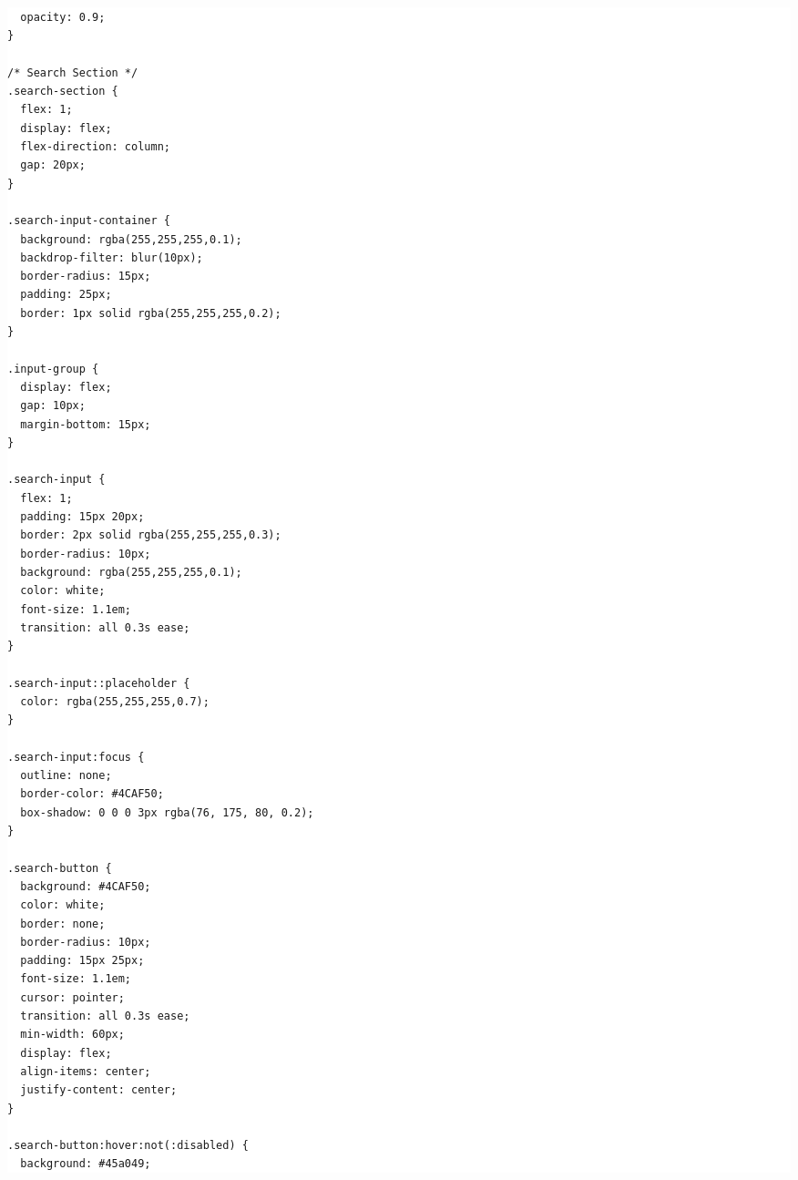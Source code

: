 ```vue
  opacity: 0.9;
}

/* Search Section */
.search-section {
  flex: 1;
  display: flex;
  flex-direction: column;
  gap: 20px;
}

.search-input-container {
  background: rgba(255,255,255,0.1);
  backdrop-filter: blur(10px);
  border-radius: 15px;
  padding: 25px;
  border: 1px solid rgba(255,255,255,0.2);
}

.input-group {
  display: flex;
  gap: 10px;
  margin-bottom: 15px;
}

.search-input {
  flex: 1;
  padding: 15px 20px;
  border: 2px solid rgba(255,255,255,0.3);
  border-radius: 10px;
  background: rgba(255,255,255,0.1);
  color: white;
  font-size: 1.1em;
  transition: all 0.3s ease;
}

.search-input::placeholder {
  color: rgba(255,255,255,0.7);
}

.search-input:focus {
  outline: none;
  border-color: #4CAF50;
  box-shadow: 0 0 0 3px rgba(76, 175, 80, 0.2);
}

.search-button {
  background: #4CAF50;
  color: white;
  border: none;
  border-radius: 10px;
  padding: 15px 25px;
  font-size: 1.1em;
  cursor: pointer;
  transition: all 0.3s ease;
  min-width: 60px;
  display: flex;
  align-items: center;
  justify-content: center;
}

.search-button:hover:not(:disabled) {
  background: #45a049;
```